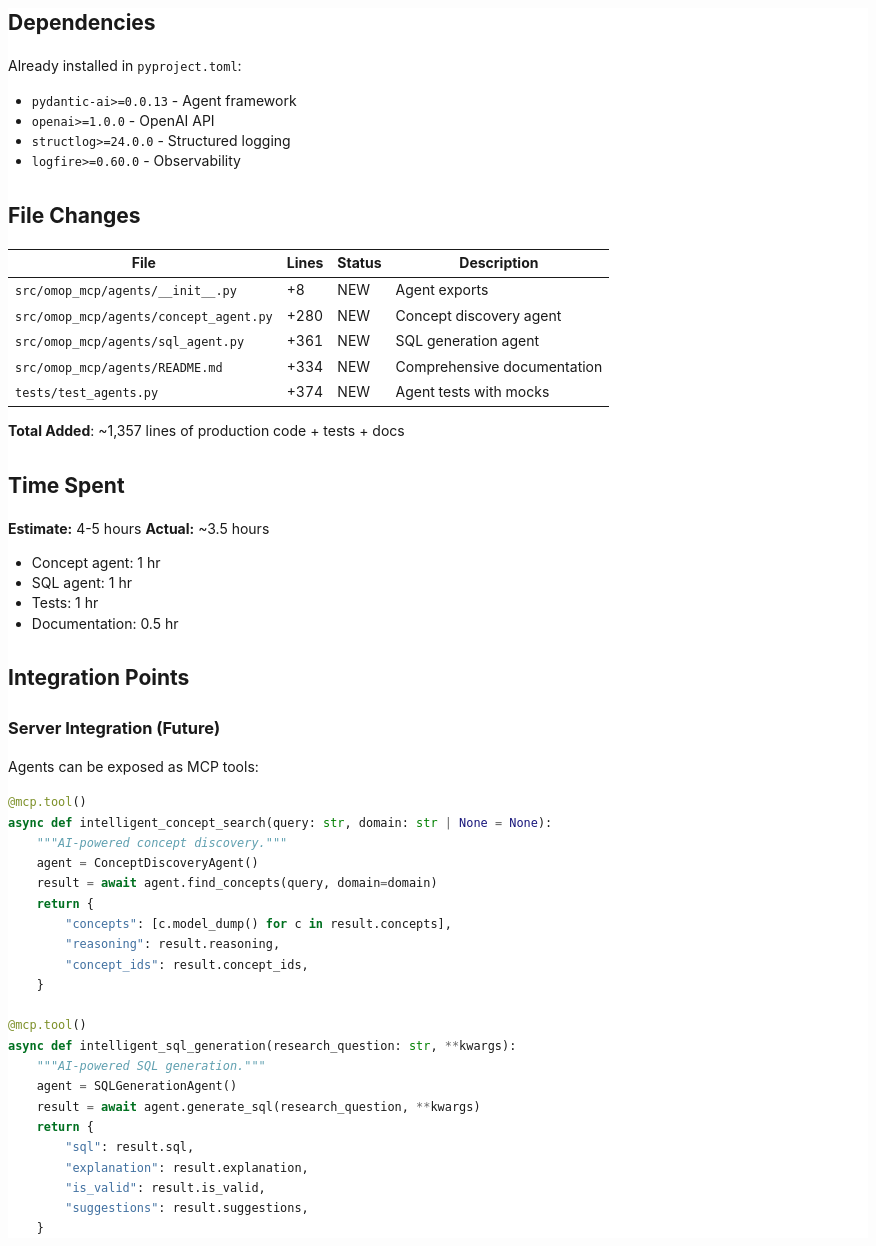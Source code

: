 ## Dependencies

Already installed in `pyproject.toml`:
- `pydantic-ai>=0.0.13` - Agent framework
- `openai>=1.0.0` - OpenAI API
- `structlog>=24.0.0` - Structured logging
- `logfire>=0.60.0` - Observability

## File Changes

| File | Lines | Status | Description |
|------|-------|--------|-------------|
| `src/omop_mcp/agents/__init__.py` | +8 | NEW | Agent exports |
| `src/omop_mcp/agents/concept_agent.py` | +280 | NEW | Concept discovery agent |
| `src/omop_mcp/agents/sql_agent.py` | +361 | NEW | SQL generation agent |
| `src/omop_mcp/agents/README.md` | +334 | NEW | Comprehensive documentation |
| `tests/test_agents.py` | +374 | NEW | Agent tests with mocks |

**Total Added**: ~1,357 lines of production code + tests + docs

## Time Spent

**Estimate:** 4-5 hours
**Actual:** ~3.5 hours
- Concept agent: 1 hr
- SQL agent: 1 hr
- Tests: 1 hr
- Documentation: 0.5 hr

## Integration Points

### Server Integration (Future)

Agents can be exposed as MCP tools:

```python
@mcp.tool()
async def intelligent_concept_search(query: str, domain: str | None = None):
    """AI-powered concept discovery."""
    agent = ConceptDiscoveryAgent()
    result = await agent.find_concepts(query, domain=domain)
    return {
        "concepts": [c.model_dump() for c in result.concepts],
        "reasoning": result.reasoning,
        "concept_ids": result.concept_ids,
    }

@mcp.tool()
async def intelligent_sql_generation(research_question: str, **kwargs):
    """AI-powered SQL generation."""
    agent = SQLGenerationAgent()
    result = await agent.generate_sql(research_question, **kwargs)
    return {
        "sql": result.sql,
        "explanation": result.explanation,
        "is_valid": result.is_valid,
        "suggestions": result.suggestions,
    }
```
